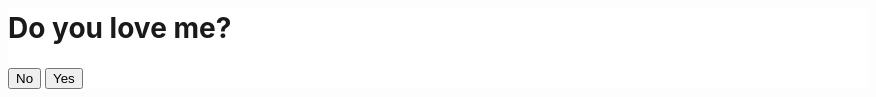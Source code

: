   <div id="questionContainer">
    <h1>Do you love me?</h1>
    <button id="noBtn" style="left: 40%; top: 200px;">No</button>
    <button id="yesBtn">Yes</button>
  </div>

  <script>
    document.addEventListener("DOMContentLoaded", () => {
      const noBtn = document.getElementById("noBtn");
      const yesBtn = document.getElementById("yesBtn");

      // Fungsi untuk memindahkan tombol "No"
      const moveNoButton = () => {
        const newX = Math.floor(Math.random() * (window.innerWidth - noBtn.offsetWidth));
        const newY = Math.floor(Math.random() * (window.innerHeight - noBtn.offsetHeight));
        noBtn.style.left = `${newX}px`;
        noBtn.style.top = `${newY}px`;
      };

      // Event listener untuk mouseover dan touchstart pada tombol "No"
      noBtn.addEventListener("mouseover", moveNoButton);
      noBtn.addEventListener("touchstart", (e) => {
        e.preventDefault(); // Mencegah aksi default pada perangkat sentuh
        moveNoButton();
      });

      yesBtn.addEventListener("click", () => {
        // Membuat animasi hati terbang
        for (let i = 0; i < 1000; i++) { // Menghasilkan 1000 hati
          createFlyingHeart();
        }
      });

      function createFlyingHeart() {
        const flyingHeart = document.createElement("div");
        flyingHeart.classList.add("flying-heart");
        flyingHeart.innerHTML = "❤️"; // Simbol hati

        // Posisi acak di layar
        const randomX = Math.random() * window.innerWidth;
        flyingHeart.style.left = `${randomX}px`;

        // Mengatur waktu animasi acak untuk variasi
        const randomDelay = Math.random() * 2; // Delay antara 0 dan 2 detik
        flyingHeart.style.animationDelay = `${randomDelay}s`;

        document.body.appendChild(flyingHeart);

        // Menghapus elemen setelah animasi selesai
        flyingHeart.addEventListener('animationend', () => {
          document.body.removeChild(flyingHeart);
        });
      }
    });
  </script>

</body>
</html>
